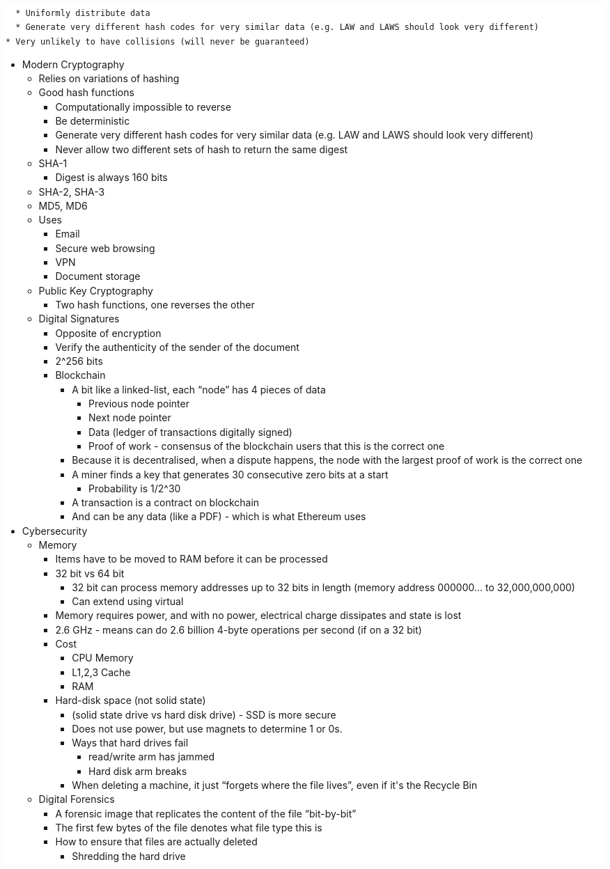       * Uniformly distribute data
      * Generate very different hash codes for very similar data (e.g. LAW and LAWS should look very different)
    * Very unlikely to have collisions (will never be guaranteed)
  * Modern Cryptography
    * Relies on variations of hashing
    * Good hash functions
      * Computationally impossible to reverse
      * Be deterministic
      * Generate very different hash codes for very similar data (e.g. LAW and LAWS should look very different)
      * Never allow two different sets of hash to return the same digest
    * SHA-1
      * Digest is always 160 bits
    * SHA-2, SHA-3
    * MD5, MD6
    * Uses
      * Email
      * Secure web browsing
      * VPN
      * Document storage
    * Public Key Cryptography
      * Two hash functions, one reverses the other
    * Digital Signatures
      * Opposite of encryption
      * Verify the authenticity of the sender of the document
      * 2^256 bits
      * Blockchain
        * A bit like a linked-list, each “node” has 4 pieces of data
          * Previous node pointer
          * Next node pointer
          * Data (ledger of transactions digitally signed)
          * Proof of work - consensus of the blockchain users that this is the correct one
        * Because it is decentralised, when a dispute happens, the node with the largest proof of work is the correct one
        * A miner finds a key that generates 30 consecutive zero bits at a start
          * Probability is 1/2^30
        * A transaction is a contract on blockchain
        * And can be any data (like a PDF) - which is what Ethereum uses
  * Cybersecurity
    * Memory
      * Items have to be moved to RAM before it can be processed
      * 32 bit vs 64 bit
        * 32 bit can process memory addresses up to 32 bits in length (memory address 000000… to 32,000,000,000)
        * Can extend using virtual
      * Memory requires power, and with no power, electrical charge dissipates and state is lost
      * 2.6 GHz - means can do 2.6 billion 4-byte operations per second (if on a 32 bit)
      * Cost
        * CPU Memory
        * L1,2,3 Cache
        * RAM
      * Hard-disk space (not solid state)
        * (solid state drive vs hard disk drive) - SSD is more secure
        * Does not use power, but use magnets to determine 1 or 0s.
        * Ways that hard drives fail
          * read/write arm has jammed
          * Hard disk arm breaks
        * When deleting a machine, it just “forgets where the file lives”, even if it's the Recycle Bin
    * Digital Forensics
      * A forensic image that replicates the content of the file “bit-by-bit”
      * The first few bytes of the file denotes what file type this is
      * How to ensure that files are actually deleted
        * Shredding the hard drive